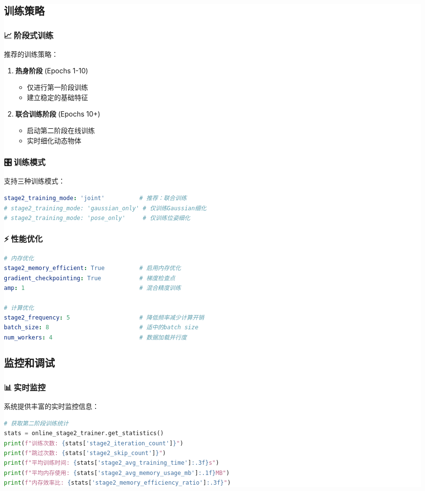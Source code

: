 ## 训练策略

### 📈 阶段式训练

推荐的训练策略：

1. **热身阶段** (Epochs 1-10)
   - 仅进行第一阶段训练
   - 建立稳定的基础特征
   
2. **联合训练阶段** (Epochs 10+)
   - 启动第二阶段在线训练
   - 实时细化动态物体

### 🎛️ 训练模式

支持三种训练模式：

```yaml
stage2_training_mode: 'joint'          # 推荐：联合训练
# stage2_training_mode: 'gaussian_only' # 仅训练Gaussian细化
# stage2_training_mode: 'pose_only'     # 仅训练位姿细化
```

### ⚡ 性能优化

```yaml
# 内存优化
stage2_memory_efficient: True          # 启用内存优化
gradient_checkpointing: True           # 梯度检查点
amp: 1                                 # 混合精度训练

# 计算优化  
stage2_frequency: 5                    # 降低频率减少计算开销
batch_size: 8                          # 适中的batch size
num_workers: 4                         # 数据加载并行度
```

## 监控和调试

### 📊 实时监控

系统提供丰富的实时监控信息：

```python
# 获取第二阶段训练统计
stats = online_stage2_trainer.get_statistics()
print(f"训练次数: {stats['stage2_iteration_count']}")
print(f"跳过次数: {stats['stage2_skip_count']}")
print(f"平均训练时间: {stats['stage2_avg_training_time']:.3f}s")
print(f"平均内存使用: {stats['stage2_avg_memory_usage_mb']:.1f}MB")
print(f"内存效率比: {stats['stage2_memory_efficiency_ratio']:.3f}")
```
